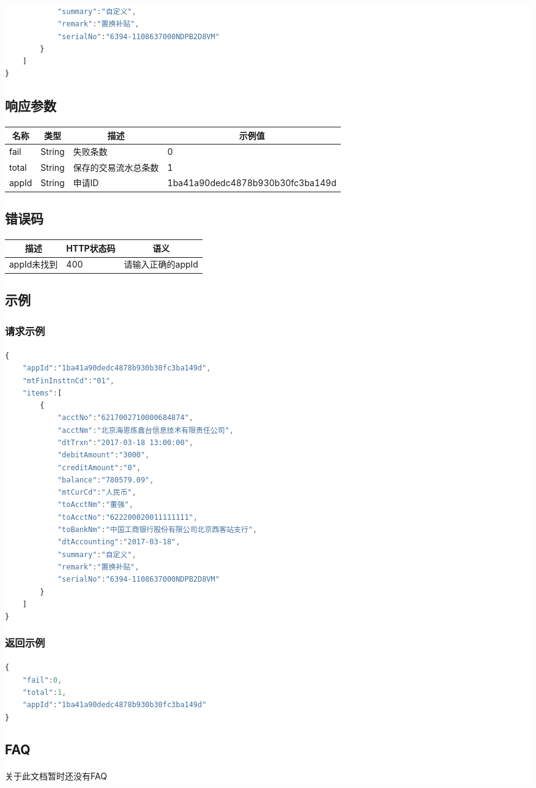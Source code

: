 ```javascript
			"summary":"自定义",
			"remark":"置换补贴",
			"serialNo":"6394-1108637000NDPB2D8VM"
		}
	]
}
```

## 响应参数
| 名称 | 类型 | 描述 |示例值 |
| --- | --- | --- | --- |
| fail | String | 失败条数 | 0 |
| total | String | 保存的交易流水总条数 | 1 |
| appId | String | 申请ID | 1ba41a90dedc4878b930b30fc3ba149d |

## 错误码
| 描述 | HTTP状态码 | 语义 |
| --- | --- | --- | 
| appId未找到 | 400 | 请输入正确的appId |

## 示例
### 请求示例
```javascript
{
	"appId":"1ba41a90dedc4878b930b30fc3ba149d",
	"mtFinInsttnCd":"01",
	"items":[
		{
			"acctNo":"6217002710000684874",
			"acctNm":"北京海恩炼鑫台信息技术有限责任公司",
			"dtTrxn":"2017-03-18 13:00:00",
			"debitAmount":"3000",
			"creditAmount":"0",
			"balance":"780579.09",
			"mtCurCd":"人民币",
			"toAcctNm":"董强",
			"toAcctNo":"622200020011111111",
			"toBankNm":"中国工商银行股份有限公司北京西客站支行",
			"dtAccounting":"2017-03-18",
			"summary":"自定义",
			"remark":"置换补贴",
			"serialNo":"6394-1108637000NDPB2D8VM"
		}
	]
}
```
### 返回示例
```javascript
{
	"fail":0,
	"total":1,
	"appId":"1ba41a90dedc4878b930b30fc3ba149d"
}
```
## FAQ
关于此文档暂时还没有FAQ
